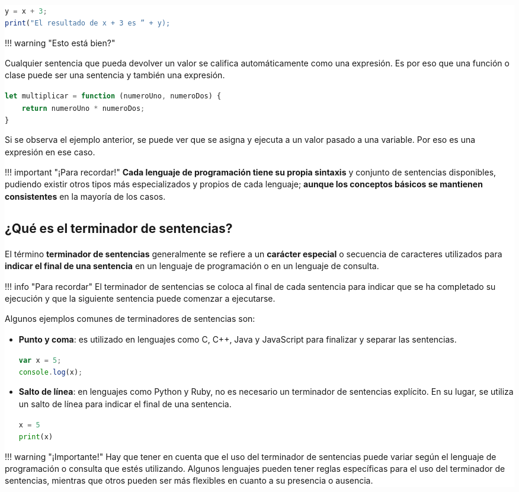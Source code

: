 ``` js title="Código generalizado"
y = x + 3;
print("El resultado de x + 3 es ” + y);
```

!!! warning "Esto está bien?"

Cualquier sentencia que pueda devolver un valor se califica automáticamente como una expresión. Es por eso que una función o 
clase puede ser una sentencia y también una expresión.

``` js
let multiplicar = function (numeroUno, numeroDos) {
    return numeroUno * numeroDos;
}
```

Si se observa el ejemplo anterior, se puede ver que se asigna y ejecuta a un valor pasado a una variable. Por eso es una expresión en ese caso.

!!! important "¡Para recordar!"
    **Cada lenguaje de programación tiene su propia sintaxis** y conjunto de sentencias disponibles, pudiendo existir otros tipos más especializados y propios de cada lenguaje; **aunque los conceptos básicos se mantienen consistentes** en la mayoría de los casos.

## ¿Qué es el terminador de sentencias?

El término **terminador de sentencias** generalmente se refiere a un **carácter especial** o secuencia de caracteres utilizados para **indicar el final de una sentencia** en un lenguaje de programación o en un lenguaje de consulta. 

!!! info "Para recordar"
    El terminador de sentencias se coloca al final de cada sentencia para indicar que se ha completado su ejecución y que la siguiente sentencia puede comenzar a ejecutarse.

Algunos ejemplos comunes de terminadores de sentencias son:

* **Punto y coma**: es utilizado en lenguajes como C, C++, Java y JavaScript para finalizar y separar las sentencias.

    ``` js title="JavaScript" 
    var x = 5;
    console.log(x);
    ```

* **Salto de línea**: en lenguajes como Python y Ruby, no es necesario un terminador de sentencias explícito.  En su lugar, se utiliza un salto de línea para indicar el final de una sentencia.

    ``` py title="Python" 
    x = 5
    print(x)
    ```

!!! warning "¡Importante!"
    Hay que tener en cuenta que el uso del terminador de sentencias puede variar según el lenguaje de programación o consulta que estés utilizando. Algunos lenguajes pueden tener reglas específicas para el uso del terminador de sentencias, mientras que otros pueden ser más flexibles en cuanto a su presencia o ausencia. 
    